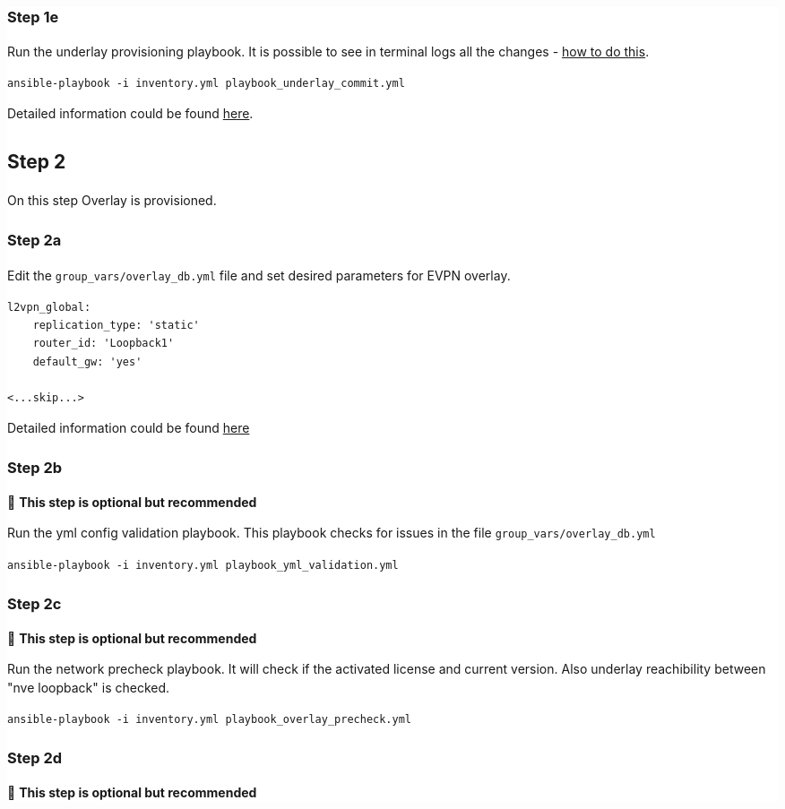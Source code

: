 ### Step 1e ###

Run the underlay provisioning playbook. It is possible to see in terminal logs all the changes - [how to do this](https://cat9k-evpn-ansible.readthedocs.io/en/latest/notes.html#cli-commands-logging).

```
ansible-playbook -i inventory.yml playbook_underlay_commit.yml
```

Detailed information could be found [here](https://cat9k-evpn-ansible.readthedocs.io/en/latest/playbooks_dag.html#underlay-provisioning).

## Step 2 ##

On this step Overlay is provisioned.

### Step 2a ###

Edit the ``group_vars/overlay_db.yml`` file and set desired parameters for EVPN overlay.

```
l2vpn_global:
    replication_type: 'static'
    router_id: 'Loopback1'
    default_gw: 'yes'

<...skip...>
```

Detailed information could be found [here](https://cat9k-evpn-ansible.readthedocs.io/en/latest/input_dag.html#overlay-db-yml)

### Step 2b ###

:pushpin: **This step is optional but recommended**

Run the yml config validation playbook. This playbook checks for issues in the file ``group_vars/overlay_db.yml``

```
ansible-playbook -i inventory.yml playbook_yml_validation.yml
```

### Step 2c ###

:pushpin: **This step is optional but recommended**

Run the network precheck playbook. It will check if the activated license and current version. Also underlay reachibility between "nve loopback" is checked.

```
ansible-playbook -i inventory.yml playbook_overlay_precheck.yml 
```

### Step 2d ###

:pushpin: **This step is optional but recommended**
